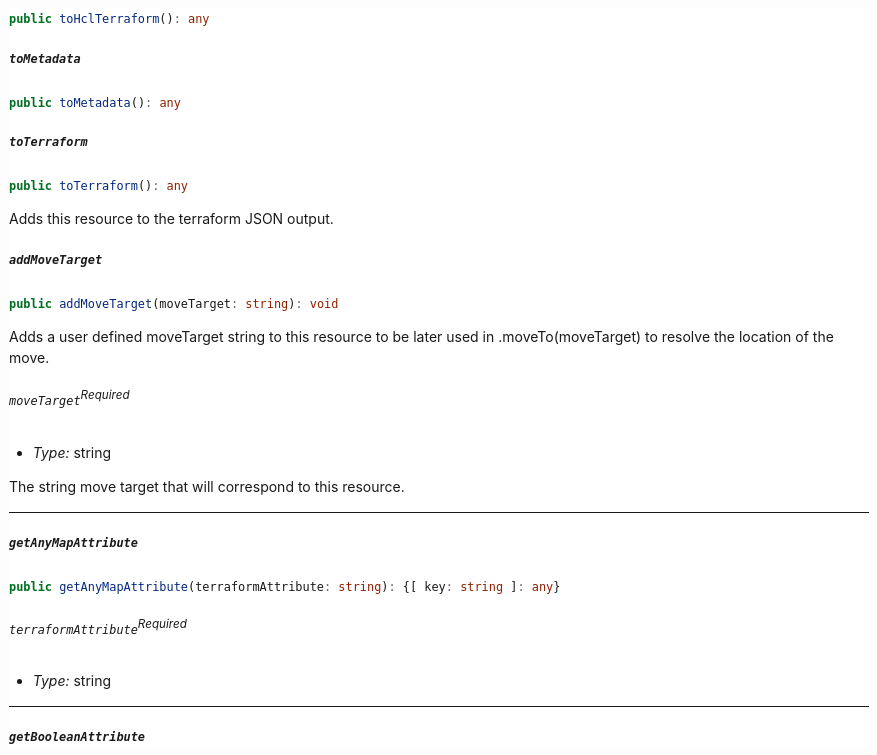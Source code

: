 ```typescript
public toHclTerraform(): any
```

##### `toMetadata` <a name="toMetadata" id="@cdktf/provider-pagerduty.enablement.Enablement.toMetadata"></a>

```typescript
public toMetadata(): any
```

##### `toTerraform` <a name="toTerraform" id="@cdktf/provider-pagerduty.enablement.Enablement.toTerraform"></a>

```typescript
public toTerraform(): any
```

Adds this resource to the terraform JSON output.

##### `addMoveTarget` <a name="addMoveTarget" id="@cdktf/provider-pagerduty.enablement.Enablement.addMoveTarget"></a>

```typescript
public addMoveTarget(moveTarget: string): void
```

Adds a user defined moveTarget string to this resource to be later used in .moveTo(moveTarget) to resolve the location of the move.

###### `moveTarget`<sup>Required</sup> <a name="moveTarget" id="@cdktf/provider-pagerduty.enablement.Enablement.addMoveTarget.parameter.moveTarget"></a>

- *Type:* string

The string move target that will correspond to this resource.

---

##### `getAnyMapAttribute` <a name="getAnyMapAttribute" id="@cdktf/provider-pagerduty.enablement.Enablement.getAnyMapAttribute"></a>

```typescript
public getAnyMapAttribute(terraformAttribute: string): {[ key: string ]: any}
```

###### `terraformAttribute`<sup>Required</sup> <a name="terraformAttribute" id="@cdktf/provider-pagerduty.enablement.Enablement.getAnyMapAttribute.parameter.terraformAttribute"></a>

- *Type:* string

---

##### `getBooleanAttribute` <a name="getBooleanAttribute" id="@cdktf/provider-pagerduty.enablement.Enablement.getBooleanAttribute"></a>
